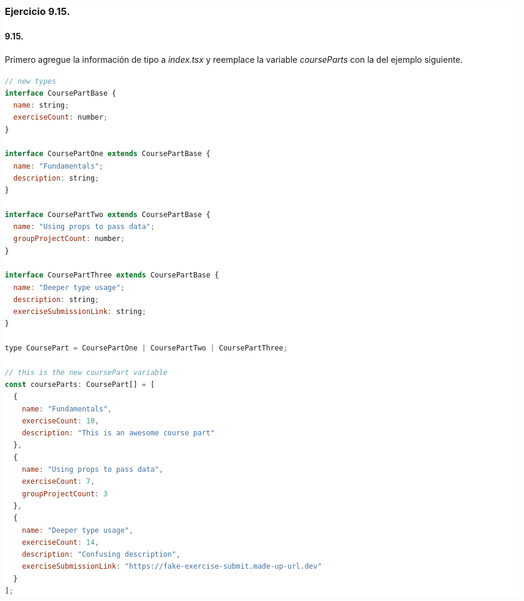 </div>

<div class="tasks">

### Ejercicio 9.15.

#### 9.15.

Primero agregue la información de tipo a <i>index.tsx</i> y reemplace la variable <i>courseParts</i> con la del ejemplo siguiente.

```js
// new types
interface CoursePartBase {
  name: string;
  exerciseCount: number;
}

interface CoursePartOne extends CoursePartBase {
  name: "Fundamentals";
  description: string;
}

interface CoursePartTwo extends CoursePartBase {
  name: "Using props to pass data";
  groupProjectCount: number;
}

interface CoursePartThree extends CoursePartBase {
  name: "Deeper type usage";
  description: string;
  exerciseSubmissionLink: string;
}

type CoursePart = CoursePartOne | CoursePartTwo | CoursePartThree;

// this is the new coursePart variable
const courseParts: CoursePart[] = [
  {
    name: "Fundamentals",
    exerciseCount: 10,
    description: "This is an awesome course part"
  },
  {
    name: "Using props to pass data",
    exerciseCount: 7,
    groupProjectCount: 3
  },
  {
    name: "Deeper type usage",
    exerciseCount: 14,
    description: "Confusing description",
    exerciseSubmissionLink: "https://fake-exercise-submit.made-up-url.dev"
  }
];
```
